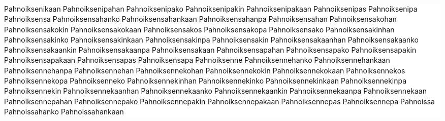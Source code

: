 Pahnoiksenikaan
Pahnoiksenipahan
Pahnoiksenipako
Pahnoiksenipakin
Pahnoiksenipakaan
Pahnoiksenipas
Pahnoiksenipa
Pahnoiksensa
Pahnoiksensahanko
Pahnoiksensahankaan
Pahnoiksensahanpa
Pahnoiksensahan
Pahnoiksensakohan
Pahnoiksensakokin
Pahnoiksensakokaan
Pahnoiksensakos
Pahnoiksensakopa
Pahnoiksensako
Pahnoiksensakinhan
Pahnoiksensakinko
Pahnoiksensakinkaan
Pahnoiksensakinpa
Pahnoiksensakin
Pahnoiksensakaanhan
Pahnoiksensakaanko
Pahnoiksensakaankin
Pahnoiksensakaanpa
Pahnoiksensakaan
Pahnoiksensapahan
Pahnoiksensapako
Pahnoiksensapakin
Pahnoiksensapakaan
Pahnoiksensapas
Pahnoiksensapa
Pahnoiksenne
Pahnoiksennehanko
Pahnoiksennehankaan
Pahnoiksennehanpa
Pahnoiksennehan
Pahnoiksennekohan
Pahnoiksennekokin
Pahnoiksennekokaan
Pahnoiksennekos
Pahnoiksennekopa
Pahnoiksenneko
Pahnoiksennekinhan
Pahnoiksennekinko
Pahnoiksennekinkaan
Pahnoiksennekinpa
Pahnoiksennekin
Pahnoiksennekaanhan
Pahnoiksennekaanko
Pahnoiksennekaankin
Pahnoiksennekaanpa
Pahnoiksennekaan
Pahnoiksennepahan
Pahnoiksennepako
Pahnoiksennepakin
Pahnoiksennepakaan
Pahnoiksennepas
Pahnoiksennepa
Pahnoissa
Pahnoissahanko
Pahnoissahankaan